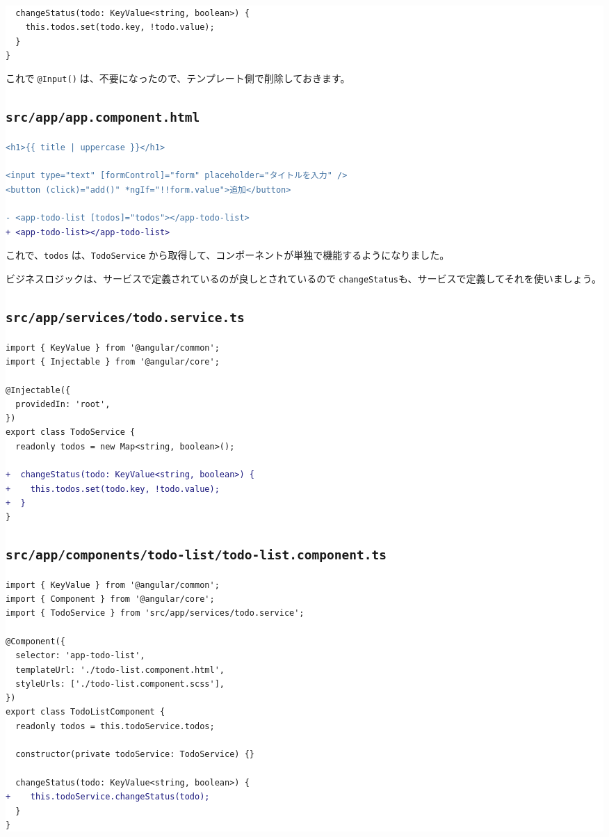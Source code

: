 ```diff
  changeStatus(todo: KeyValue<string, boolean>) {
    this.todos.set(todo.key, !todo.value);
  }
}
```

これで `@Input()` は、不要になったので、テンプレート側で削除しておきます。

## **`src/app/app.component.html`**

```diff
<h1>{{ title | uppercase }}</h1>

<input type="text" [formControl]="form" placeholder="タイトルを入力" />
<button (click)="add()" *ngIf="!!form.value">追加</button>

- <app-todo-list [todos]="todos"></app-todo-list>
+ <app-todo-list></app-todo-list>
```

これで、`todos` は、`TodoService` から取得して、コンポーネントが単独で機能するようになりました。

ビジネスロジックは、サービスで定義されているのが良しとされているので
`changeStatus`も、サービスで定義してそれを使いましょう。

## **`src/app/services/todo.service.ts`**

```diff
import { KeyValue } from '@angular/common';
import { Injectable } from '@angular/core';

@Injectable({
  providedIn: 'root',
})
export class TodoService {
  readonly todos = new Map<string, boolean>();

+  changeStatus(todo: KeyValue<string, boolean>) {
+    this.todos.set(todo.key, !todo.value);
+  }
}
```

## **`src/app/components/todo-list/todo-list.component.ts`**

```diff
import { KeyValue } from '@angular/common';
import { Component } from '@angular/core';
import { TodoService } from 'src/app/services/todo.service';

@Component({
  selector: 'app-todo-list',
  templateUrl: './todo-list.component.html',
  styleUrls: ['./todo-list.component.scss'],
})
export class TodoListComponent {
  readonly todos = this.todoService.todos;

  constructor(private todoService: TodoService) {}

  changeStatus(todo: KeyValue<string, boolean>) {
+    this.todoService.changeStatus(todo);
  }
}
```

[map]: https://developer.mozilla.org/ja/docs/Web/JavaScript/Reference/Global_Objects/Map
[object_vs_map]: https://developer.mozilla.org/ja/docs/Web/JavaScript/Reference/Global_Objects/Map#objects_vs._maps
[angular_pipe_introduction]: https://angular.jp/guide/pipes
[keyvalue_pipe]: https://angular.jp/api/common/KeyValuePipe
[uppercase_pipe]: https://angular.jp/api/common/UpperCasePipe
[binding-syntax]: https://angular.jp/guide/binding-syntax#types-of-data-binding